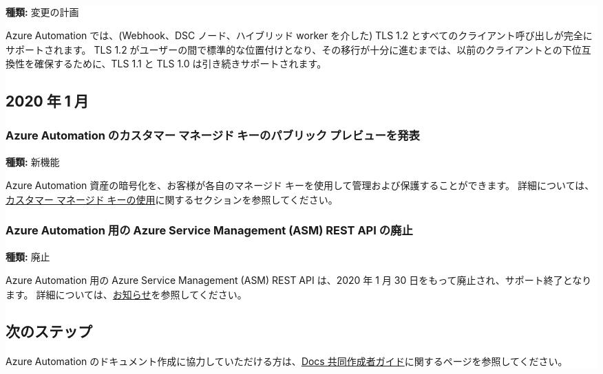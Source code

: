 **種類:** 変更の計画

Azure Automation では、(Webhook、DSC ノード、ハイブリッド worker を介した) TLS 1.2 とすべてのクライアント呼び出しが完全にサポートされます。 TLS 1.2 がユーザーの間で標準的な位置付けとなり、その移行が十分に進むまでは、以前のクライアントとの下位互換性を確保するために、TLS 1.1 と TLS 1.0 は引き続きサポートされます。

## <a name="january-2020"></a>2020 年 1 月

### <a name="introduced-public-preview-of-customer-managed-keys-for-azure-automation"></a>Azure Automation のカスタマー マネージド キーのパブリック プレビューを発表

**種類:** 新機能

Azure Automation 資産の暗号化を、お客様が各自のマネージド キーを使用して管理および保護することができます。 詳細については、[カスタマー マネージド キーの使用](automation-secure-asset-encryption.md#use-of-customer-managed-keys-for-an-automation-account)に関するセクションを参照してください。

### <a name="retirement-of-azure-service-management-asm-rest-apis-for-azure-automation"></a>Azure Automation 用の Azure Service Management (ASM) REST API の廃止

**種類:** 廃止

Azure Automation 用の Azure Service Management (ASM) REST API は、2020 年 1 月 30 日をもって廃止され、サポート終了となります。 詳細については、[お知らせ](https://azure.microsoft.com/updates/azure-automation-service-management-rest-apis-are-being-retired-april-30-2019/)を参照してください。

## <a name="next-steps"></a>次のステップ

Azure Automation のドキュメント作成に協力していただける方は、[Docs 共同作成者ガイド](/contribute/)に関するページを参照してください。
